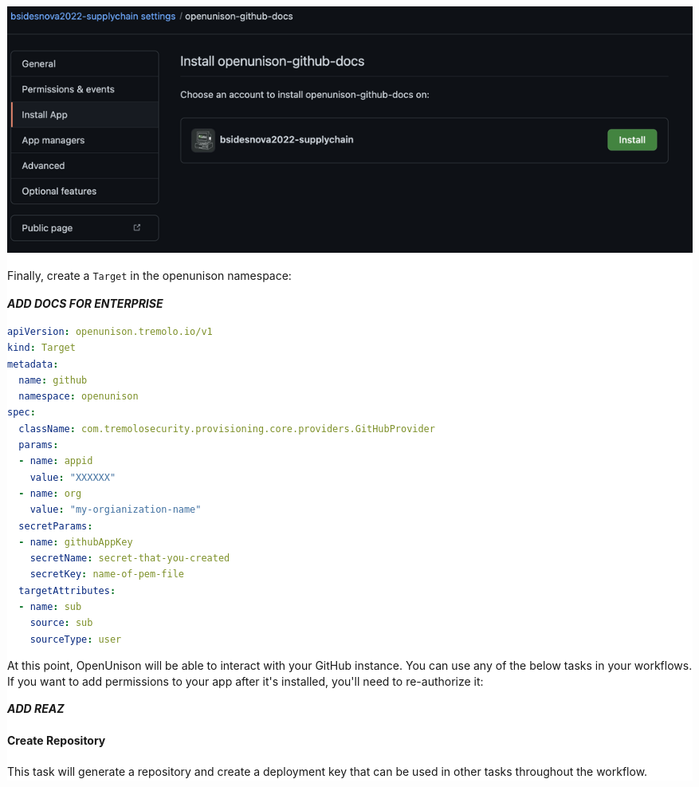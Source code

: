 ![App ID](../../assets/images/apps/github/ghapp5.png)

Finally, create a `Target` in the openunison namespace:

***ADD DOCS FOR ENTERPRISE***

```yaml
apiVersion: openunison.tremolo.io/v1
kind: Target
metadata:
  name: github
  namespace: openunison
spec:
  className: com.tremolosecurity.provisioning.core.providers.GitHubProvider
  params:
  - name: appid
    value: "XXXXXX"
  - name: org
    value: "my-orgianization-name"
  secretParams:
  - name: githubAppKey
    secretName: secret-that-you-created
    secretKey: name-of-pem-file
  targetAttributes:
  - name: sub
    source: sub
    sourceType: user
```

At this point, OpenUnison will be able to interact with your GitHub instance.  You can use any of the below tasks in your workflows.  If you want to add permissions to your app after it's installed, you'll need to re-authorize it:

***ADD REAZ***

#### Create Repository

This task will generate a repository and create a deployment key that can be used in other tasks throughout the workflow.
